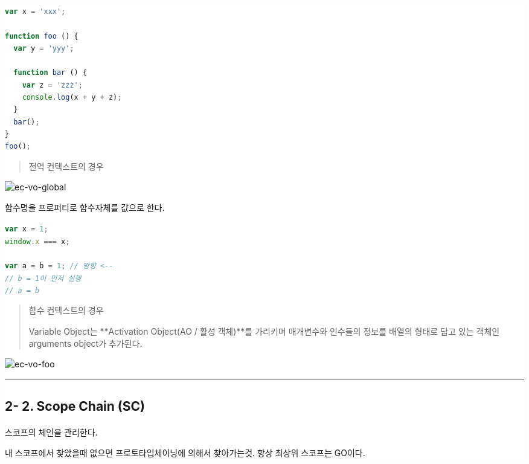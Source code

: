 



```js
var x = 'xxx';

function foo () {
  var y = 'yyy';

  function bar () {
    var z = 'zzz';
    console.log(x + y + z);
  }
  bar();
}
foo();
```



> 전역 컨텍스트의 경우

![ec-vo-global](http://poiemaweb.com/img/ec-vo-global.png)

함수명을 프로퍼티로 함수자체를 값으로 한다.



```js
var x = 1;
window.x === x; 

var a = b = 1; // 방향 <--
// b = 1이 먼저 실행  
// a = b
```





> 함수 컨텍스트의 경우
>
> Variable Object는 **Activation Object(AO / 활성 객체)**를 가리키며 매개변수와 인수들의 정보를 배열의 형태로 담고 있는 객체인 arguments object가 추가된다.

![ec-vo-foo](http://poiemaweb.com/img/ec-vo-foo.png)





---



## 2- 2. Scope Chain (SC)

스코프의 체인을 관리한다. 

내 스코프에서 찾았을때 없으면 프로토타입체이닝에 의해서 찾아가는것. 항상 최상위 스코프는 GO이다.
